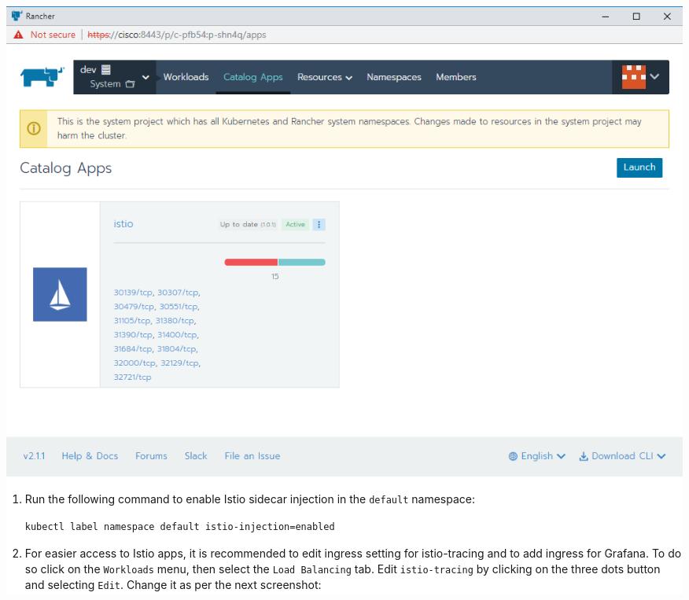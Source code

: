   ![rancher istio launching](img/26-rancher-istio-launching.png)

1) Run the following command to enable Istio sidecar injection in
  the `default` namespace:

    ```bash
    kubectl label namespace default istio-injection=enabled
    ```

1) For easier access to Istio apps, it is recommended to edit ingress
  setting for istio-tracing and to add ingress for Grafana. To do so
  click on the `Workloads` menu, then select the `Load Balancing` tab.
  Edit `istio-tracing` by clicking on the three dots button and selecting
  `Edit`. Change it as per the next screenshot: